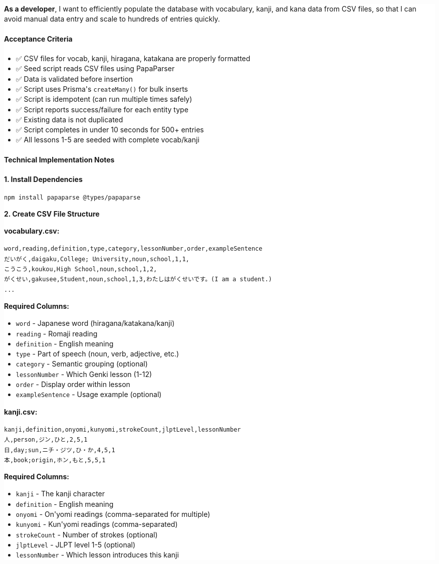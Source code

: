 **As a developer**, I want to efficiently populate the database with vocabulary, kanji, and kana data from CSV files, so that I can avoid manual data entry and scale to hundreds of entries quickly.

#### Acceptance Criteria

- ✅ CSV files for vocab, kanji, hiragana, katakana are properly formatted
- ✅ Seed script reads CSV files using PapaParser
- ✅ Data is validated before insertion
- ✅ Script uses Prisma's `createMany()` for bulk inserts
- ✅ Script is idempotent (can run multiple times safely)
- ✅ Script reports success/failure for each entity type
- ✅ Existing data is not duplicated
- ✅ Script completes in under 10 seconds for 500+ entries
- ✅ All lessons 1-5 are seeded with complete vocab/kanji

#### Technical Implementation Notes

**1. Install Dependencies**

```bash
npm install papaparse @types/papaparse
```

**2. Create CSV File Structure**

**vocabulary.csv:**

```csv
word,reading,definition,type,category,lessonNumber,order,exampleSentence
だいがく,daigaku,College; University,noun,school,1,1,
こうこう,koukou,High School,noun,school,1,2,
がくせい,gakusee,Student,noun,school,1,3,わたしはがくせいです。(I am a student.)
...
```

**Required Columns:**

- `word` - Japanese word (hiragana/katakana/kanji)
- `reading` - Romaji reading
- `definition` - English meaning
- `type` - Part of speech (noun, verb, adjective, etc.)
- `category` - Semantic grouping (optional)
- `lessonNumber` - Which Genki lesson (1-12)
- `order` - Display order within lesson
- `exampleSentence` - Usage example (optional)

**kanji.csv:**

```csv
kanji,definition,onyomi,kunyomi,strokeCount,jlptLevel,lessonNumber
人,person,ジン,ひと,2,5,1
日,day;sun,ニチ・ジツ,ひ・か,4,5,1
本,book;origin,ホン,もと,5,5,1
```

**Required Columns:**

- `kanji` - The kanji character
- `definition` - English meaning
- `onyomi` - On'yomi readings (comma-separated for multiple)
- `kunyomi` - Kun'yomi readings (comma-separated)
- `strokeCount` - Number of strokes (optional)
- `jlptLevel` - JLPT level 1-5 (optional)
- `lessonNumber` - Which lesson introduces this kanji
